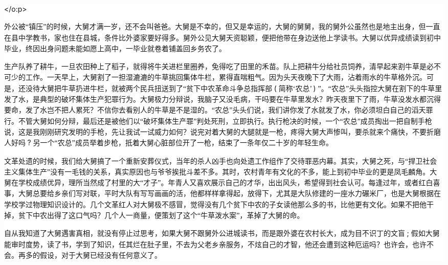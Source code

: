   </o:p>
 </p>
 <p class="MsoNormal">
  <span lang="ZH-CN" style="font-family:宋体;mso-ascii-font-family:
Calibri;mso-ascii-theme-font:minor-latin;mso-fareast-font-family:宋体;mso-fareast-theme-font:
minor-fareast">
   外公被“镇压”的时候，大舅才满一岁，还不会叫爸爸。大舅是不幸的，但又是幸运的，大舅的舅舅，我的舅外公虽然也是地主出身，但一直在县中学教书，家也住在县城，条件比外婆家要好得多。舅外公见大舅天资聪颖，便把他带在身边送他上学读书。大舅以优异成绩读到初中毕业，终因出身问题未能如愿上高中，一毕业就卷着铺盖回乡务农了。
  </span>
  <o:p>
  </o:p>
 </p>
 <p class="MsoNormal">
  <span lang="ZH-CN" style="font-family:宋体;mso-ascii-font-family:
Calibri;mso-ascii-theme-font:minor-latin;mso-fareast-font-family:宋体;mso-fareast-theme-font:
minor-fareast">
   生产队养了耕牛，一旦农田种上了稻子，就得将牛关进栏里圈养，免得吃了田里的禾苗。队上把耕牛分给社员饲养，清早起来割牛草是必不可少的工作。一天早上，大舅割了一担湿漉漉的牛草挑回集体牛栏，累得直喘粗气。因为头天夜晚下了大雨，沾着雨水的牛草格外沉。可是，还没待大舅把牛草扔进牛栏，就被两个民兵扭送到了“贫下中农革命斗争总指挥部
  </span>
  (
  <span lang="ZH-CN" style="font-family:宋体;mso-ascii-font-family:Calibri;mso-ascii-theme-font:
minor-latin;mso-fareast-font-family:宋体;mso-fareast-theme-font:minor-fareast">
   简称‘农总’
  </span>
  )
  <span lang="ZH-CN" style="font-family:宋体;mso-ascii-font-family:Calibri;mso-ascii-theme-font:
minor-latin;mso-fareast-font-family:宋体;mso-fareast-theme-font:minor-fareast">
   ”。“农总”头头指控大舅在割下的牛草里发了水，是典型的破坏集体生产犯罪行为。大舅极力分辩说，我脑子又没毛病，干吗要在牛草里发水？昨天夜里下了雨，牛草没发水都沉得要命，发了水岂不把人累死？不信你去看别人的牛草是不是湿的。“农总”头头们说，我们讲你发了水就发了水，你必须坦白自己的滔天罪行。不管大舅如何分辩，最后还是被他们以“破坏集体生产罪”判处死刑，立即执行。执行枪决的时候，一个“农总”成员掏出一把自制手枪说，这是我刚刚研究发明的手枪，先让我试一试威力如何？说完对着大舅的大腿就是一枪，疼得大舅大声惨叫，要杀就来个痛快，不要折磨人好吗
  </span>
  ?
  <span lang="ZH-CN" style="font-family:宋体;mso-ascii-font-family:Calibri;mso-ascii-theme-font:
minor-latin;mso-fareast-font-family:宋体;mso-fareast-theme-font:minor-fareast">
   另一个“农总”成员举着步枪，抵着大舅心脏部位开了一枪，结束了一条年仅二十岁的年轻生命。
  </span>
  <o:p>
  </o:p>
 </p>
 <p class="MsoNormal">
  <span lang="ZH-CN" style="font-family:宋体;mso-ascii-font-family:
Calibri;mso-ascii-theme-font:minor-latin;mso-fareast-font-family:宋体;mso-fareast-theme-font:
minor-fareast">
   文革处遗的时候，我们给大舅搞了一个重新安葬仪式，当年的杀人凶手也向处遗工作组作了交待罪恶内幕。其实，大舅之死，与“捍卫社会主义集体生产”没有一毛钱的关系，真实原因也与爷爷挨批斗差不多。其时，农村青年有文化的不多，能上到初中毕业的更是凤毛麟角。大舅在学校成绩优异，理所当然成了村里的大“才子”。年青人又喜欢展示自己的才华，出出风头，希望得到社会认可。每逢过年，或者红白喜事，大舅总要给乡亲们写对联，平时大队有写写画画的活，他都样样拿得起，放得下，尤其是大队修建的一座水力碾米厂，也是大舅根据在学校学过物理知识设计的。几个文革红人对大舅极不感冒，觉得没有几个贫下中农的子女读他那么多的书，比他更有文化。如果不把他干掉，贫下中农出得了这口气吗？几个人一商量，便策划了这个“牛草泼水案”，革掉了大舅的命。
  </span>
  <o:p>
  </o:p>
 </p>
 <p class="MsoNormal">
  <span lang="ZH-CN" style="font-family:宋体;mso-ascii-font-family:
Calibri;mso-ascii-theme-font:minor-latin;mso-fareast-font-family:宋体;mso-fareast-theme-font:
minor-fareast">
   自从我知道了大舅遇害真相，就没有停止过思考，如果大舅不跟舅外公进城读书，而是跟外婆在农村长大，成为目不识丁的文盲
  </span>
  ;
  <span lang="ZH-CN" style="font-family:宋体;mso-ascii-font-family:Calibri;mso-ascii-theme-font:
minor-latin;mso-fareast-font-family:宋体;mso-fareast-theme-font:minor-fareast">
   假如大舅能审时度势，读了书，学到了知识，任其烂在肚子里，不去为父老乡亲服务，不炫自己的才智，他还会遭到这种厄运吗？也许会，也许不会。再多的假设，对于大舅已经没有任何意义了。
  </span>
  <o:p>
  </o:p>